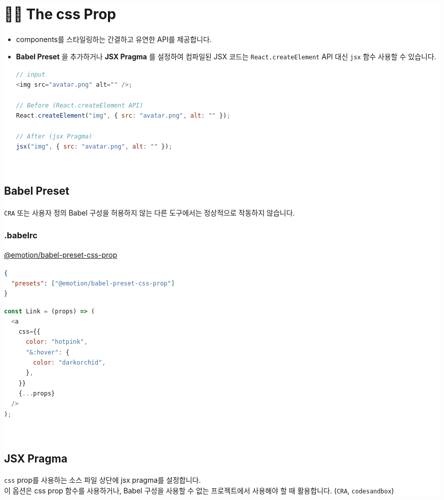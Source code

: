 # 👩‍🎤 The css Prop

- components를 스타일링하는 간결하고 유연한 API를 제공합니다.
- **Babel Preset** 을 추가하거나 **JSX Pragma** 를 설정하여 컴파일된 JSX 코드는 `React.createElement` API 대신 `jsx` 함수 사용할 수 있습니다.

  ```js
  // input
  <img src="avatar.png" alt="" />;

  // Before (React.createElement API)
  React.createElement("img", { src: "avatar.png", alt: "" });

  // After (jsx Pragma)
  jsx("img", { src: "avatar.png", alt: "" });
  ```

<br />

## Babel Preset

`CRA` 또는 사용자 정의 Babel 구성을 허용하지 않는 다른 도구에서는 정상적으로 작동하지 않습니다.

### .babelrc

[@emotion/babel-preset-css-prop](https://emotion.sh/docs/@emotion/babel-preset-css-prop)

```json
{
  "presets": ["@emotion/babel-preset-css-prop"]
}
```

```js
const Link = (props) => (
  <a
    css={{
      color: "hotpink",
      "&:hover": {
        color: "darkorchid",
      },
    }}
    {...props}
  />
);
```

<br />

## JSX Pragma

`css` prop를 사용하는 소스 파일 상단에 jsx pragma를 설정합니다. <br /> 이 옵션은 css prop 함수를 사용하거나, Babel 구성을 사용할 수 없는 프로젝트에서 사용해야 할 때 활용합니다. (`CRA`, `codesandbox`)
